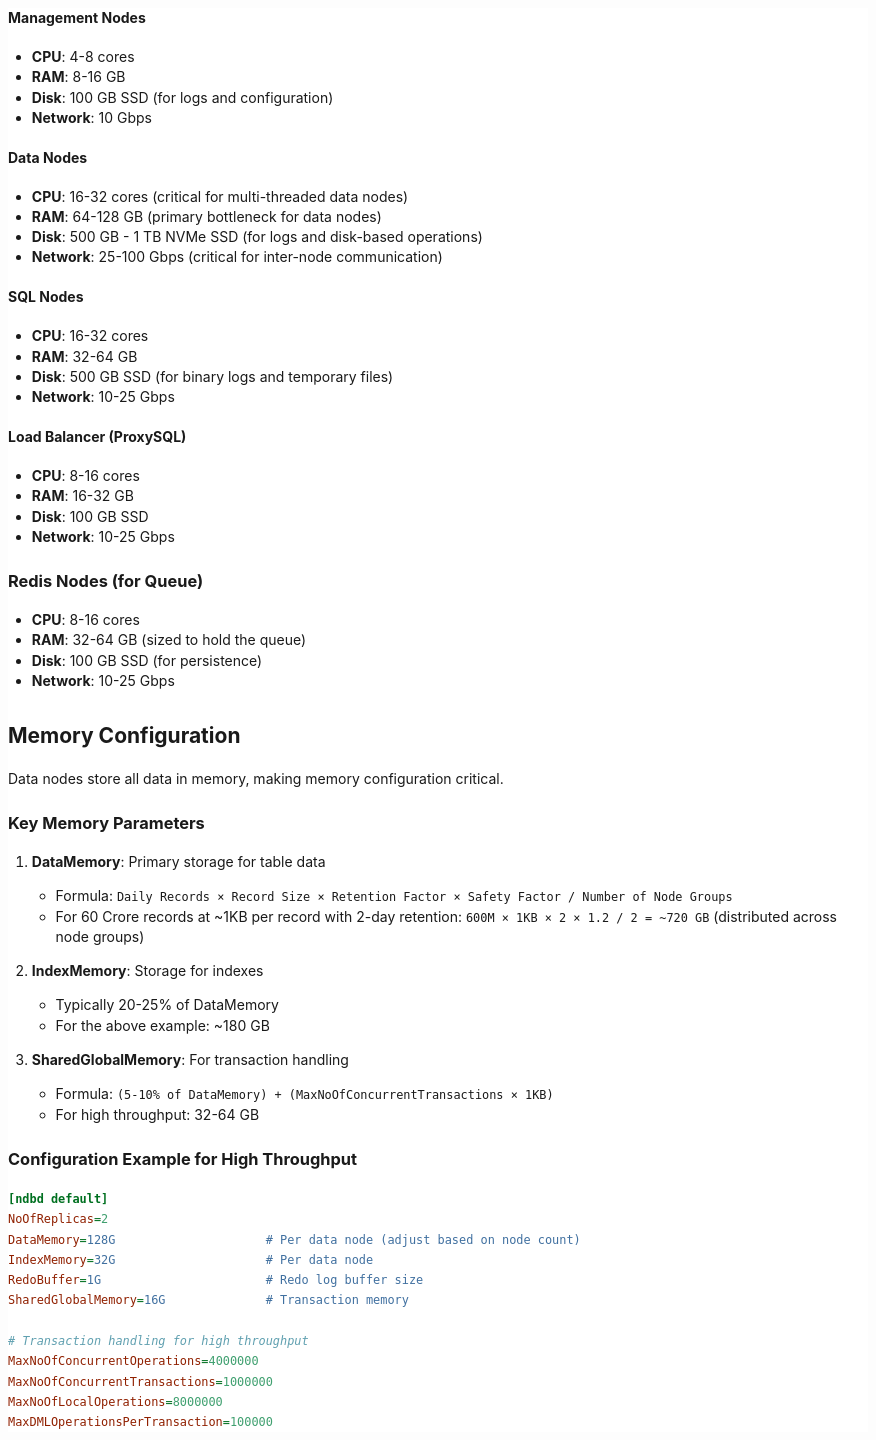 #### Management Nodes
- **CPU**: 4-8 cores
- **RAM**: 8-16 GB
- **Disk**: 100 GB SSD (for logs and configuration)
- **Network**: 10 Gbps

#### Data Nodes
- **CPU**: 16-32 cores (critical for multi-threaded data nodes)
- **RAM**: 64-128 GB (primary bottleneck for data nodes)
- **Disk**: 500 GB - 1 TB NVMe SSD (for logs and disk-based operations)
- **Network**: 25-100 Gbps (critical for inter-node communication)

#### SQL Nodes
- **CPU**: 16-32 cores
- **RAM**: 32-64 GB
- **Disk**: 500 GB SSD (for binary logs and temporary files)
- **Network**: 10-25 Gbps

#### Load Balancer (ProxySQL)
- **CPU**: 8-16 cores
- **RAM**: 16-32 GB
- **Disk**: 100 GB SSD
- **Network**: 10-25 Gbps

### Redis Nodes (for Queue)
- **CPU**: 8-16 cores
- **RAM**: 32-64 GB (sized to hold the queue)
- **Disk**: 100 GB SSD (for persistence)
- **Network**: 10-25 Gbps

## Memory Configuration

Data nodes store all data in memory, making memory configuration critical.

### Key Memory Parameters

1. **DataMemory**: Primary storage for table data
   - Formula: `Daily Records × Record Size × Retention Factor × Safety Factor / Number of Node Groups`
   - For 60 Crore records at ~1KB per record with 2-day retention:
     `600M × 1KB × 2 × 1.2 / 2 = ~720 GB` (distributed across node groups)

2. **IndexMemory**: Storage for indexes
   - Typically 20-25% of DataMemory
   - For the above example: ~180 GB

3. **SharedGlobalMemory**: For transaction handling
   - Formula: `(5-10% of DataMemory) + (MaxNoOfConcurrentTransactions × 1KB)`
   - For high throughput: 32-64 GB

### Configuration Example for High Throughput

```ini
[ndbd default]
NoOfReplicas=2
DataMemory=128G                     # Per data node (adjust based on node count)
IndexMemory=32G                     # Per data node
RedoBuffer=1G                       # Redo log buffer size
SharedGlobalMemory=16G              # Transaction memory

# Transaction handling for high throughput
MaxNoOfConcurrentOperations=4000000
MaxNoOfConcurrentTransactions=1000000
MaxNoOfLocalOperations=8000000
MaxDMLOperationsPerTransaction=100000
```